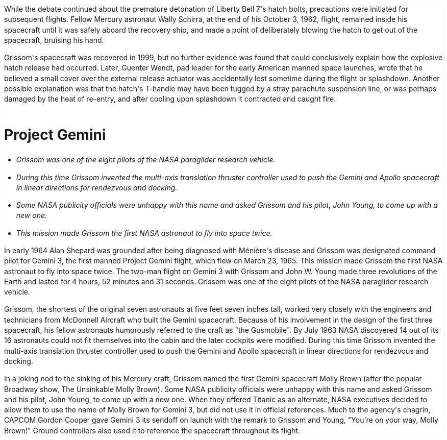 
While the debate continued about the premature detonation of Liberty
Bell 7's hatch bolts, precautions were initiated for subsequent flights.
Fellow Mercury astronaut Wally Schirra, at the end of his October 3,
1962, flight, remained inside his spacecraft until it was safely aboard
the recovery ship, and made a point of deliberately blowing the hatch to
get out of the spacecraft, bruising his hand.

Grissom's spacecraft was recovered in 1999, but no further evidence was
found that could conclusively explain how the explosive hatch release
had occurred. Later, Guenter Wendt, pad leader for the early American
manned space launches, wrote that he believed a small cover over the
external release actuator was accidentally lost sometime during the
flight or splashdown. Another possible explanation was that the hatch's
T-handle may have been tugged by a stray parachute suspension line, or
was perhaps damaged by the heat of re-entry, and after cooling upon
splashdown it contracted and caught fire.

Project Gemini
==============

-   *Grissom was one of the eight pilots of the NASA paraglider research
    vehicle.*

-   *During this time Grissom invented the multi-axis translation
    thruster controller used to push the Gemini and Apollo spacecraft in
    linear directions for rendezvous and docking.*

-   *Some NASA publicity officials were unhappy with this name and asked
    Grissom and his pilot, John Young, to come up with a new one.*

-   *This mission made Grissom the first NASA astronaut to fly into
    space twice.*

In early 1964 Alan Shepard was grounded after being diagnosed with
Ménière's disease and Grissom was designated command pilot for Gemini 3,
the first manned Project Gemini flight, which flew on March 23, 1965.
This mission made Grissom the first NASA astronaut to fly into space
twice. The two-man flight on Gemini 3 with Grissom and John W. Young
made three revolutions of the Earth and lasted for 4 hours, 52 minutes
and 31 seconds. Grissom was one of the eight pilots of the NASA
paraglider research vehicle.

Grissom, the shortest of the original seven astronauts at five feet
seven inches tall, worked very closely with the engineers and
technicians from McDonnell Aircraft who built the Gemini spacecraft.
Because of his involvement in the design of the first three spacecraft,
his fellow astronauts humorously referred to the craft as "the
Gusmobile". By July 1963 NASA discovered 14 out of its 16 astronauts
could not fit themselves into the cabin and the later cockpits were
modified. During this time Grissom invented the multi-axis translation
thruster controller used to push the Gemini and Apollo spacecraft in
linear directions for rendezvous and docking.

In a joking nod to the sinking of his Mercury craft, Grissom named the
first Gemini spacecraft Molly Brown (after the popular Broadway show,
The Unsinkable Molly Brown). Some NASA publicity officials were unhappy
with this name and asked Grissom and his pilot, John Young, to come up
with a new one. When they offered Titanic as an alternate, NASA
executives decided to allow them to use the name of Molly Brown for
Gemini 3, but did not use it in official references. Much to the
agency's chagrin, CAPCOM Gordon Cooper gave Gemini 3 its sendoff on
launch with the remark to Grissom and Young, "You're on your way, Molly
Brown!" Ground controllers also used it to reference the spacecraft
throughout its flight.
